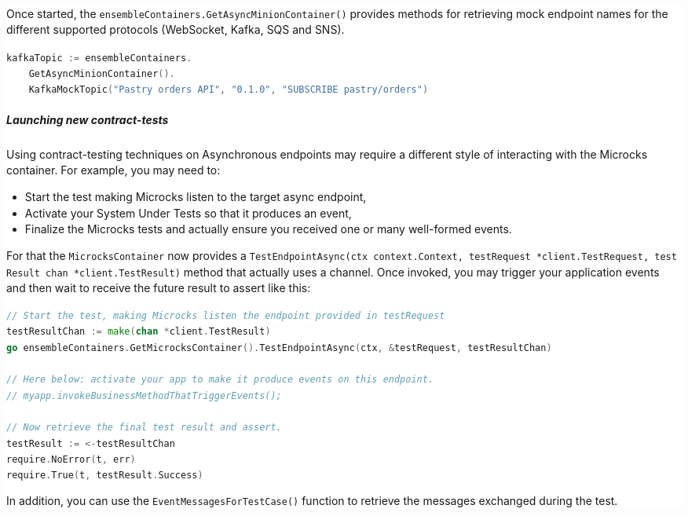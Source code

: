Once started, the `ensembleContainers.GetAsyncMinionContainer()` provides methods for retrieving mock endpoint names for the different
supported protocols (WebSocket, Kafka, SQS and SNS).

```go
kafkaTopic := ensembleContainers.
	GetAsyncMinionContainer().
	KafkaMockTopic("Pastry orders API", "0.1.0", "SUBSCRIBE pastry/orders")
```

##### Launching new contract-tests

Using contract-testing techniques on Asynchronous endpoints may require a different style of interacting with the Microcks container. For example, you may need to:
* Start the test making Microcks listen to the target async endpoint,
* Activate your System Under Tests so that it produces an event,
* Finalize the Microcks tests and actually ensure you received one or many well-formed events.

For that the `MicrocksContainer` now provides a `TestEndpointAsync(ctx context.Context, testRequest *client.TestRequest, testResult chan *client.TestResult)` method that actually uses a channel. Once invoked, you may trigger your application events and then wait to receive the future result to assert like this:

```go
// Start the test, making Microcks listen the endpoint provided in testRequest
testResultChan := make(chan *client.TestResult)
go ensembleContainers.GetMicrocksContainer().TestEndpointAsync(ctx, &testRequest, testResultChan)

// Here below: activate your app to make it produce events on this endpoint.
// myapp.invokeBusinessMethodThatTriggerEvents();

// Now retrieve the final test result and assert.
testResult := <-testResultChan
require.NoError(t, err)
require.True(t, testResult.Success)
```

In addition, you can use the `EventMessagesForTestCase()` function to retrieve the messages exchanged during the test.